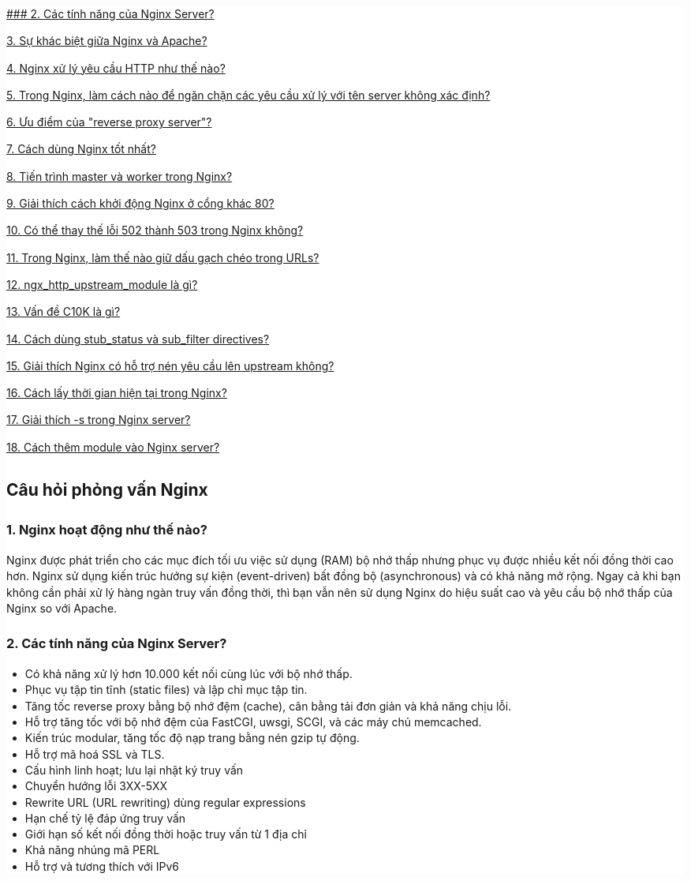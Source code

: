 [### 2. Các tính năng của Nginx Server?](#2-c%C3%A1c-t%C3%ADnh-n%C4%83ng-c%E1%BB%A7a-nginx-server)

[3. Sự khác biệt giữa Nginx và Apache?](#3-s%E1%BB%B1-kh%C3%A1c-bi%E1%BB%87t-gi%E1%BB%AFa-nginx-v%C3%A0-apache)

[4. Nginx xử lý yêu cầu HTTP như thế nào?](#4-nginx-x%E1%BB%AD-l%C3%BD-y%C3%AAu-c%E1%BA%A7u-http-nh%C6%B0-th%E1%BA%BF-n%C3%A0o)

[5. Trong Nginx, làm cách nào để ngăn chặn các yêu cầu xử lý với tên server không xác định?](#5-trong-nginx-l%C3%A0m-c%C3%A1ch-n%C3%A0o-%C4%91%E1%BB%83-ng%C4%83n-ch%E1%BA%B7n-c%C3%A1c-y%C3%AAu-c%E1%BA%A7u-x%E1%BB%AD-l%C3%BD-v%E1%BB%9Bi-t%C3%AAn-server-kh%C3%B4ng-x%C3%A1c-%C4%91%E1%BB%8Bnh)

[6. Ưu điểm của "reverse proxy server"?](#6-%C6%B0u-%C4%91i%E1%BB%83m-c%E1%BB%A7a-%22reverse-proxy-server%22)

[7. Cách dùng Nginx tốt nhất?](#7-c%C3%A1ch-d%C3%B9ng-nginx-t%E1%BB%91t-nh%E1%BA%A5t)

[8. Tiến trình master và worker trong Nginx?](#8-ti%E1%BA%BFn-tr%C3%ACnh-master-v%C3%A0-worker-trong-nginx)

[9. Giải thích cách khởi động Nginx ở cổng khác 80?](#9-gi%E1%BA%A3i-th%C3%ADch-c%C3%A1ch-kh%E1%BB%9Fi-%C4%91%E1%BB%99ng-nginx-%E1%BB%9F-c%E1%BB%95ng-kh%C3%A1c-80)

[10. Có thể thay thế lỗi 502 thành 503 trong Nginx không?](#10-c%C3%B3-th%E1%BB%83-thay-th%E1%BA%BF-l%E1%BB%97i-502-th%C3%A0nh-503-trong-nginx-kh%C3%B4ng)

[11. Trong Nginx, làm thế nào giữ dấu gạch chéo trong URLs?](#11-trong-nginx-l%C3%A0m-th%E1%BA%BF-n%C3%A0o-gi%E1%BB%AF-d%E1%BA%A5u-g%E1%BA%A1ch-ch%C3%A9o-trong-urls)

[12. ngx_http_upstream_module là gì?](#12-ngxhttpupstreammodule-l%C3%A0-g%C3%AC)

[13. Vấn đề C10K là gì?](#13-v%E1%BA%A5n-%C4%91%E1%BB%81-c10k-l%C3%A0-g%C3%AC)

[14. Cách dùng stub_status và sub_filter directives?](#14-c%C3%A1ch-d%C3%B9ng-stubstatus-v%C3%A0-subfilter-directives)

[15. Giải thích Nginx có hỗ trợ nén yêu cầu lên upstream không?](#15-gi%E1%BA%A3i-th%C3%ADch-nginx-c%C3%B3-h%E1%BB%97-tr%E1%BB%A3-n%C3%A9n-y%C3%AAu-c%E1%BA%A7u-l%C3%AAn-upstream-kh%C3%B4ng)

[16. Cách lấy thời gian hiện tại trong Nginx?](#16-c%C3%A1ch-l%E1%BA%A5y-th%E1%BB%9Di-gian-hi%E1%BB%87n-t%E1%BA%A1i-trong-nginx)

[17. Giải thích -s trong Nginx server?](#17-gi%E1%BA%A3i-th%C3%ADch--s-trong-nginx-server)

[18. Cách thêm module vào Nginx server?](#18-c%C3%A1ch-th%C3%AAm-module-v%C3%A0o-nginx-server)

## Câu hỏi phỏng vấn Nginx

### 1. Nginx hoạt động như thế nào?

Nginx được phát triển cho các mục đích tối ưu việc sử dụng (RAM) bộ nhớ thấp nhưng phục vụ được nhiều kết nối đồng thời cao hơn. Nginx sử dụng kiến trúc hướng sự kiện (event-driven) bất đồng bộ (asynchronous) và có khả năng mở rộng. Ngay cả khi bạn không cần phải xử lý hàng ngàn truy vấn đồng thời, thì bạn vẫn nên sử dụng Nginx do hiệu suất cao và yêu cầu bộ nhớ thấp của Nginx so với Apache.

### 2. Các tính năng của Nginx Server?

- Có khả năng xử lý hơn 10.000 kết nối cùng lúc với bộ nhớ thấp.
- Phục vụ tập tin tĩnh (static files) và lập chỉ mục tập tin.
- Tăng tốc reverse proxy bằng bộ nhớ đệm (cache), cân bằng tải đơn giản và khả năng chịu lỗi.
- Hỗ trợ tăng tốc với bộ nhớ đệm của FastCGI, uwsgi, SCGI, và các máy chủ memcached.
- Kiến trúc modular, tăng tốc độ nạp trang bằng nén gzip tự động.
- Hỗ trợ mã hoá SSL và TLS.
- Cấu hình linh hoạt; lưu lại nhật ký truy vấn
- Chuyển hướng lỗi 3XX-5XX
- Rewrite URL (URL rewriting) dùng regular expressions
- Hạn chế tỷ lệ đáp ứng truy vấn
- Giới hạn số kết nối đồng thời hoặc truy vấn từ 1 địa chỉ
- Khả năng nhúng mã PERL
- Hỗ trợ và tương thích với IPv6